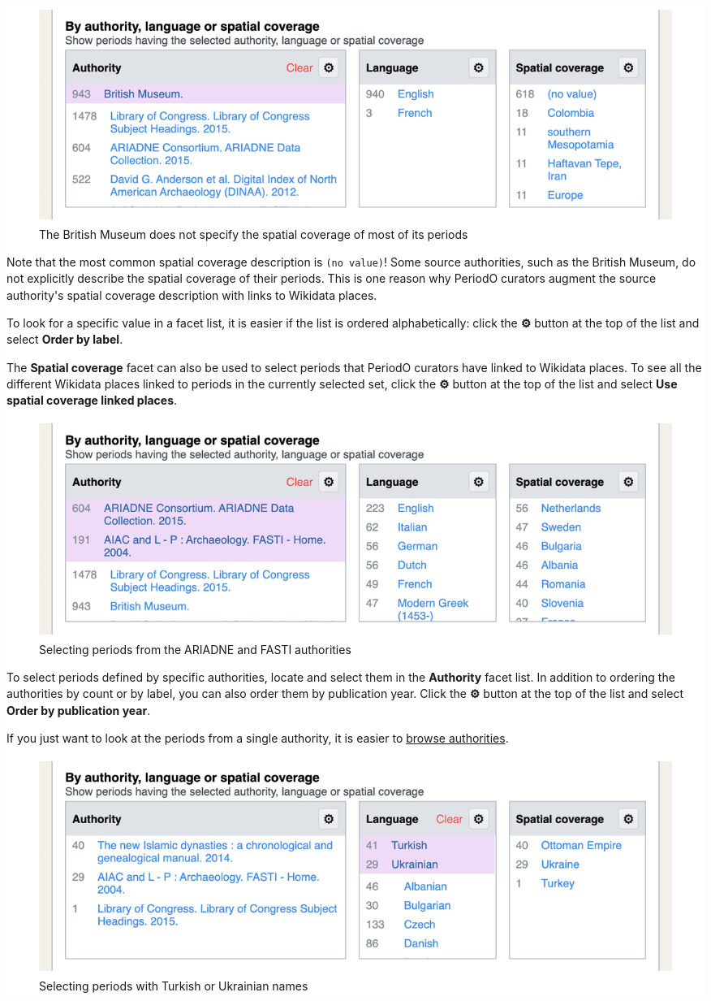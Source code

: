 <figure>
<img class="screenshot"
     src="/images/spatial-coverage-no-value.png"
     alt="Some periods do not have a spatial coverage description"
     width="800"
     height="265.5">
<figcaption>
The British Museum does not specify the spatial coverage of most of its periods
</figcaption>
</figure>

Note that the most common spatial coverage description is `(no value)`! Some source authorities, such as the British Museum, do not explicitly describe the spatial coverage of their periods. This is one reason why PeriodO curators augment the source authority's spatial coverage description with links to Wikidata places.

To look for a specific value in a facet list, it is easier if the list is ordered alphabetically: click the **⚙** button at the top of the list and select **Order by label**. 

The **Spatial coverage** facet can also be used to select periods that PeriodO curators have linked to Wikidata places. To see all the different Wikidata places linked to periods in the currently selected set, click the **⚙** button at the top of the list and select **Use spatial coverage linked places**.

<figure>
<img class="screenshot"
     src="/images/filter-by-authority.png"
     alt="Selecting periods by authority"
     width="800"
     height="267">
<figcaption>
Selecting periods from the ARIADNE and FASTI authorities
</figcaption>
</figure>

To select periods defined by specific authorities, locate and select them in the **Authority** facet list. In addition to ordering the authorities by count or by label, you can also order them by publication year. Click the **⚙** button at the top of the list and select **Order by publication year**.

If you just want to look at the periods from a single authority, it is easier to [browse authorities](#browse-authorities).

<figure>
<img class="screenshot"
     src="/images/filter-by-language.png"
     alt="Selecting periods by language"
     width="800"
     height="265">
<figcaption>
Selecting periods with Turkish or Ukrainian names
</figcaption>
</figure>
